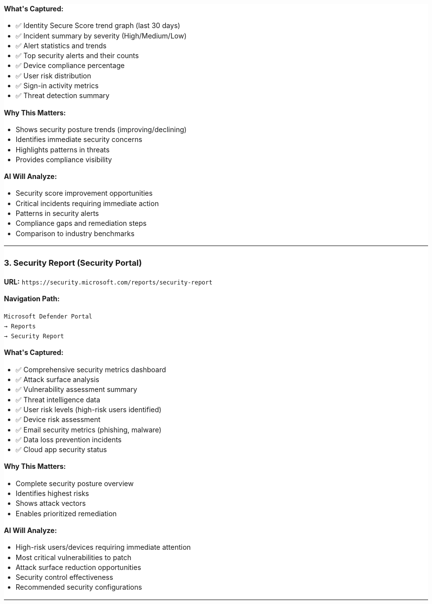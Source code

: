**What's Captured:**
- ✅ Identity Secure Score trend graph (last 30 days)
- ✅ Incident summary by severity (High/Medium/Low)
- ✅ Alert statistics and trends
- ✅ Top security alerts and their counts
- ✅ Device compliance percentage
- ✅ User risk distribution
- ✅ Sign-in activity metrics
- ✅ Threat detection summary

**Why This Matters:**
- Shows security posture trends (improving/declining)
- Identifies immediate security concerns
- Highlights patterns in threats
- Provides compliance visibility

**AI Will Analyze:**
- Security score improvement opportunities
- Critical incidents requiring immediate action
- Patterns in security alerts
- Compliance gaps and remediation steps
- Comparison to industry benchmarks

---

### 3. Security Report (Security Portal)

**URL:** `https://security.microsoft.com/reports/security-report`

**Navigation Path:**
```
Microsoft Defender Portal 
→ Reports 
→ Security Report
```

**What's Captured:**
- ✅ Comprehensive security metrics dashboard
- ✅ Attack surface analysis
- ✅ Vulnerability assessment summary
- ✅ Threat intelligence data
- ✅ User risk levels (high-risk users identified)
- ✅ Device risk assessment
- ✅ Email security metrics (phishing, malware)
- ✅ Data loss prevention incidents
- ✅ Cloud app security status

**Why This Matters:**
- Complete security posture overview
- Identifies highest risks
- Shows attack vectors
- Enables prioritized remediation

**AI Will Analyze:**
- High-risk users/devices requiring immediate attention
- Most critical vulnerabilities to patch
- Attack surface reduction opportunities
- Security control effectiveness
- Recommended security configurations

---